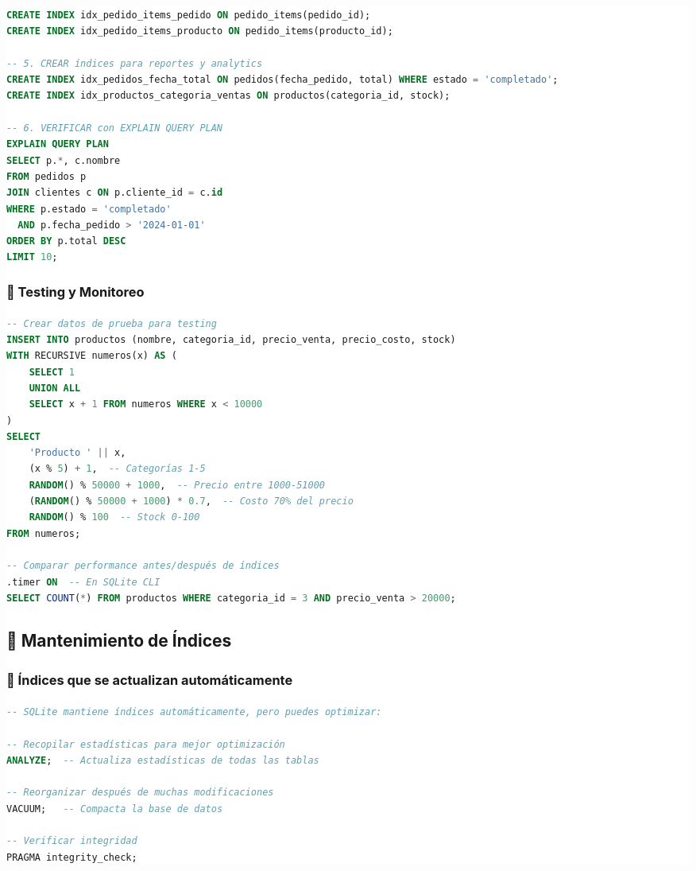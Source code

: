 ```sql
CREATE INDEX idx_pedido_items_pedido ON pedido_items(pedido_id);
CREATE INDEX idx_pedido_items_producto ON pedido_items(producto_id);

-- 5. CREAR índices para reportes y analytics
CREATE INDEX idx_pedidos_fecha_total ON pedidos(fecha_pedido, total) WHERE estado = 'completado';
CREATE INDEX idx_productos_categoria_ventas ON productos(categoria_id, stock);

-- 6. VERIFICAR con EXPLAIN QUERY PLAN
EXPLAIN QUERY PLAN
SELECT p.*, c.nombre
FROM pedidos p
JOIN clientes c ON p.cliente_id = c.id
WHERE p.estado = 'completado' 
  AND p.fecha_pedido > '2024-01-01'
ORDER BY p.total DESC
LIMIT 10;
```

### 🧪 Testing y Monitoreo

```sql
-- Crear datos de prueba para testing
INSERT INTO productos (nombre, categoria_id, precio_venta, precio_costo, stock)
WITH RECURSIVE numeros(x) AS (
    SELECT 1
    UNION ALL
    SELECT x + 1 FROM numeros WHERE x < 10000
)
SELECT 
    'Producto ' || x,
    (x % 5) + 1,  -- Categorías 1-5
    RANDOM() % 50000 + 1000,  -- Precio entre 1000-51000
    (RANDOM() % 50000 + 1000) * 0.7,  -- Costo 70% del precio
    RANDOM() % 100  -- Stock 0-100
FROM numeros;

-- Comparar performance antes/después de índices
.timer ON  -- En SQLite CLI
SELECT COUNT(*) FROM productos WHERE categoria_id = 3 AND precio_venta > 20000;
```

## 🚨 Mantenimiento de Índices

### 🔄 Índices que se actualizan automáticamente

```sql
-- SQLite mantiene índices automáticamente, pero puedes optimizar:

-- Recopilar estadísticas para mejor optimización
ANALYZE;  -- Actualiza estadísticas de todas las tablas

-- Reorganizar después de muchas modificaciones
VACUUM;   -- Compacta la base de datos

-- Verificar integridad
PRAGMA integrity_check;
```
